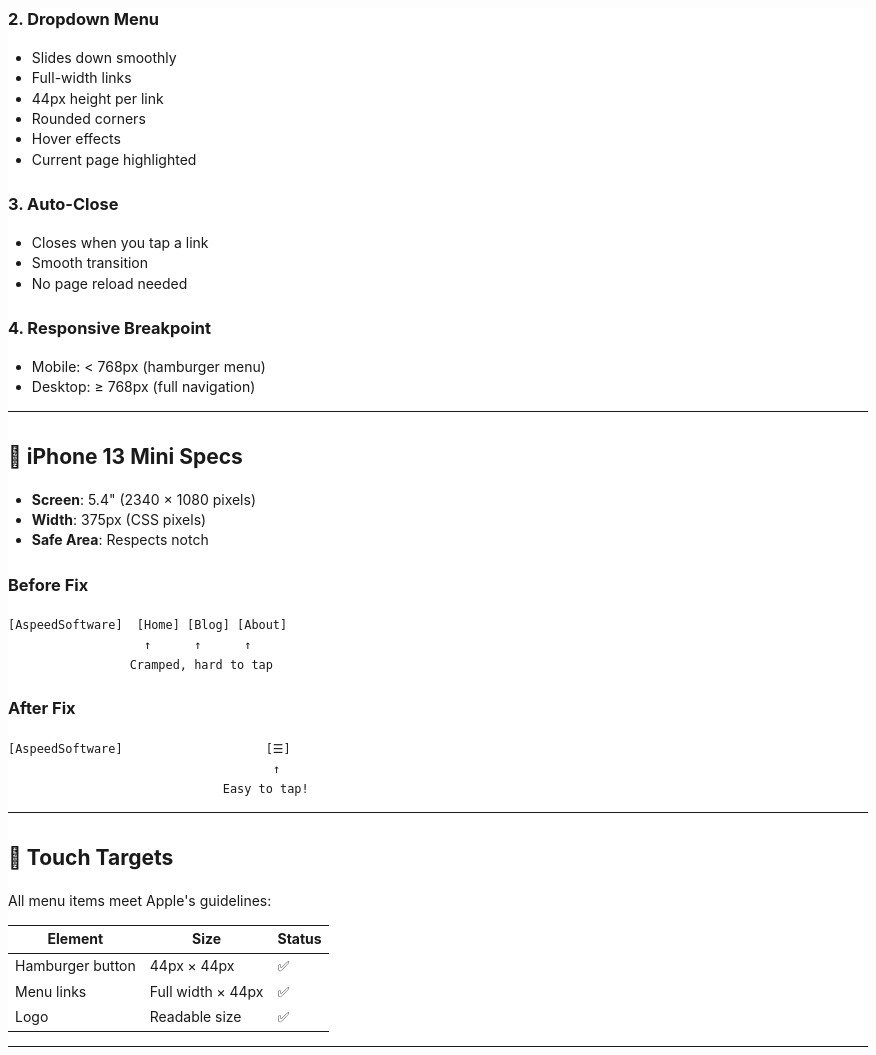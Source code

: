 ### 2. **Dropdown Menu**
- Slides down smoothly
- Full-width links
- 44px height per link
- Rounded corners
- Hover effects
- Current page highlighted

### 3. **Auto-Close**
- Closes when you tap a link
- Smooth transition
- No page reload needed

### 4. **Responsive Breakpoint**
- Mobile: < 768px (hamburger menu)
- Desktop: ≥ 768px (full navigation)

---

## 📏 iPhone 13 Mini Specs

- **Screen**: 5.4" (2340 × 1080 pixels)
- **Width**: 375px (CSS pixels)
- **Safe Area**: Respects notch

### Before Fix
```
[AspeedSoftware]  [Home] [Blog] [About]
                   ↑      ↑      ↑
                 Cramped, hard to tap
```

### After Fix
```
[AspeedSoftware]                    [☰]
                                     ↑
                              Easy to tap!
```

---

## 🎯 Touch Targets

All menu items meet Apple's guidelines:

| Element | Size | Status |
|---------|------|--------|
| Hamburger button | 44px × 44px | ✅ |
| Menu links | Full width × 44px | ✅ |
| Logo | Readable size | ✅ |

---